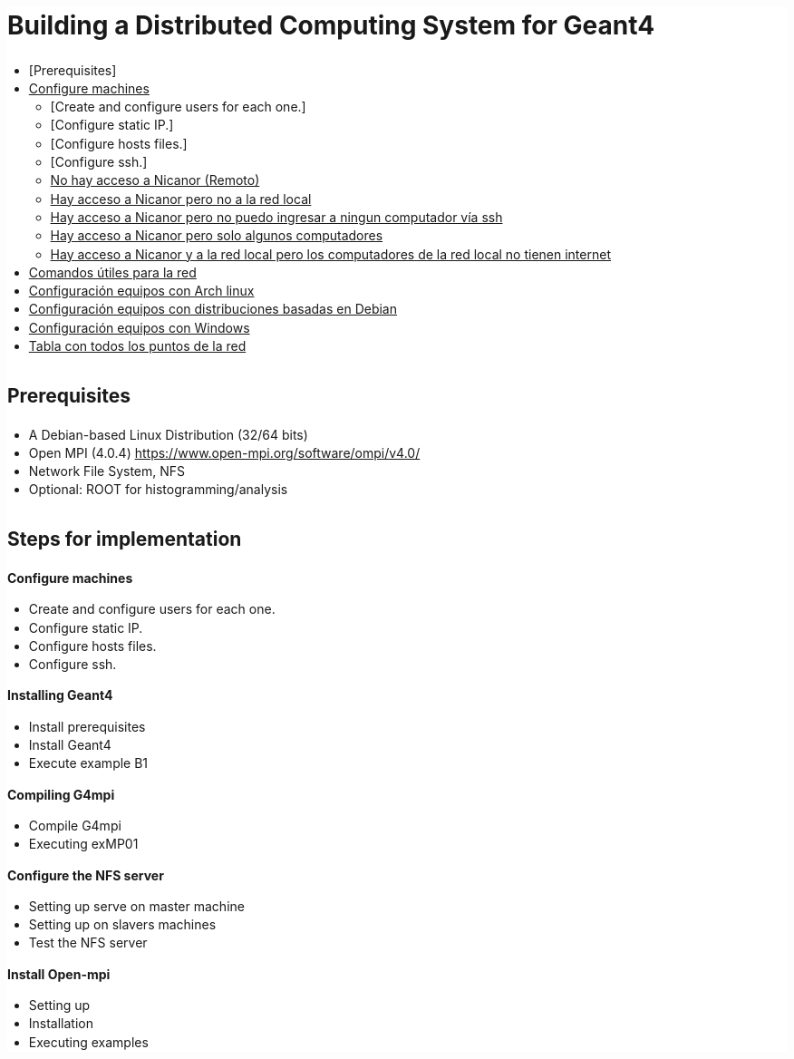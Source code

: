 #  Building a Distributed Computing System for Geant4

- [Prerequisites]
- [Configure machines](requisitos)
    - [Create and configure users for each one.]
    - [Configure static IP.]
    - [Configure hosts files.]
    - [Configure ssh.]
    - [No hay acceso a Nicanor (Remoto)](requisitos)
    - [Hay acceso a Nicanor pero no a la red local](dsf)  
    - [Hay acceso a Nicanor pero no puedo ingresar a ningun computador vía ssh](sdf)
    - [Hay acceso a Nicanor pero solo algunos computadores](requisitos)
    - [Hay acceso a Nicanor y a la red local pero los computadores de la red local no tienen internet](requisitos)
- [Comandos útiles para la red](requisitos)   
- [Configuración equipos con Arch linux](requisitos)
- [Configuración equipos con distribuciones basadas en Debian](requisitos)  
- [Configuración equipos con Windows](requisitos)  
- [Tabla con todos los puntos de la red](requisitos)

## Prerequisites

- A Debian-based Linux Distribution (32/64 bits)
- Open MPI (4.0.4) https://www.open-mpi.org/software/ompi/v4.0/
- Network File System, NFS
- Optional: ROOT for histogramming/analysis

## Steps for implementation

**Configure machines**
- Create and configure users for each one.
- Configure static IP.
- Configure hosts files.
- Configure ssh.

**Installing Geant4**
- Install prerequisites
- Install Geant4
- Execute example B1

**Compiling G4mpi**
- Compile G4mpi
- Executing exMP01

**Configure the NFS server**
- Setting up serve on master machine
- Setting up on slavers machines
- Test the NFS server

**Install Open-mpi**
- Setting up
- Installation
- Executing examples
